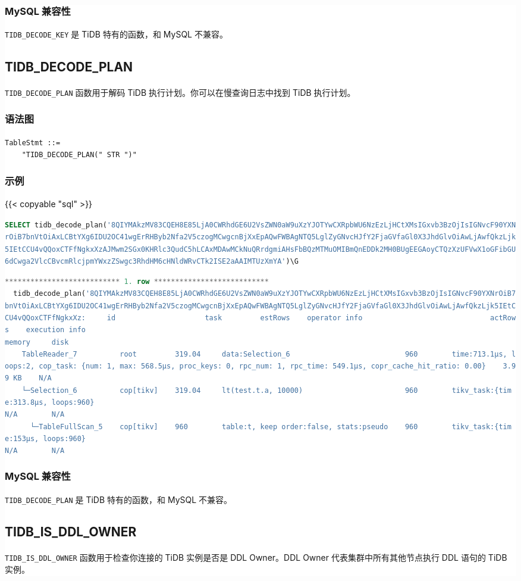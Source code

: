 ### MySQL 兼容性

`TIDB_DECODE_KEY` 是 TiDB 特有的函数，和 MySQL 不兼容。

## TIDB_DECODE_PLAN

`TIDB_DECODE_PLAN` 函数用于解码 TiDB 执行计划。你可以在慢查询日志中找到 TiDB 执行计划。

### 语法图

```ebnf+diagram
TableStmt ::=
    "TIDB_DECODE_PLAN(" STR ")"
```

### 示例

{{< copyable "sql" >}}

```sql
SELECT tidb_decode_plan('8QIYMAkzMV83CQEH8E85LjA0CWRhdGE6U2VsZWN0aW9uXzYJOTYwCXRpbWU6NzEzLjHCtXMsIGxvb3BzOjIsIGNvcF90YXNrOiB7bnVtOiAxLCBtYXg6IDU2OC41wgErRHByb2Nfa2V5czogMCwgcnBjXxEpAQwFWBAgNTQ5LglZyGNvcHJfY2FjaGVfaGl0X3JhdGlvOiAwLjAwfQkzLjk5IEtCCU4vQQoxCTFfNgkxXzAJMwm2SGx0KHRlc3QudC5hLCAxMDAwMCkNuQRrdgmiAHsFbBQzMTMuOMIBmQnEDDk2MH0BUgEEGAoyCTQzXzUFVwX1oGFibGU6dCwga2VlcCBvcmRlcjpmYWxzZSwgc3RhdHM6cHNldWRvCTk2ISE2aAAIMTUzXmYA')\G
```

```sql
*************************** 1. row ***************************
  tidb_decode_plan('8QIYMAkzMV83CQEH8E85LjA0CWRhdGE6U2VsZWN0aW9uXzYJOTYwCXRpbWU6NzEzLjHCtXMsIGxvb3BzOjIsIGNvcF90YXNrOiB7bnVtOiAxLCBtYXg6IDU2OC41wgErRHByb2Nfa2V5czogMCwgcnBjXxEpAQwFWBAgNTQ5LglZyGNvcHJfY2FjaGVfaGl0X3JhdGlvOiAwLjAwfQkzLjk5IEtCCU4vQQoxCTFfNgkxXz:     id                     task         estRows    operator info                              actRows    execution info                                                                                                                         memory     disk
    TableReader_7          root         319.04     data:Selection_6                           960        time:713.1µs, loops:2, cop_task: {num: 1, max: 568.5µs, proc_keys: 0, rpc_num: 1, rpc_time: 549.1µs, copr_cache_hit_ratio: 0.00}    3.99 KB    N/A
    └─Selection_6          cop[tikv]    319.04     lt(test.t.a, 10000)                        960        tikv_task:{time:313.8µs, loops:960}                                                                                                   N/A        N/A
      └─TableFullScan_5    cop[tikv]    960        table:t, keep order:false, stats:pseudo    960        tikv_task:{time:153µs, loops:960}                                                                                                     N/A        N/A
```

### MySQL 兼容性

`TIDB_DECODE_PLAN` 是 TiDB 特有的函数，和 MySQL 不兼容。

## TIDB_IS_DDL_OWNER

`TIDB_IS_DDL_OWNER` 函数用于检查你连接的 TiDB 实例是否是 DDL Owner。DDL Owner 代表集群中所有其他节点执行 DDL 语句的 TiDB 实例。
